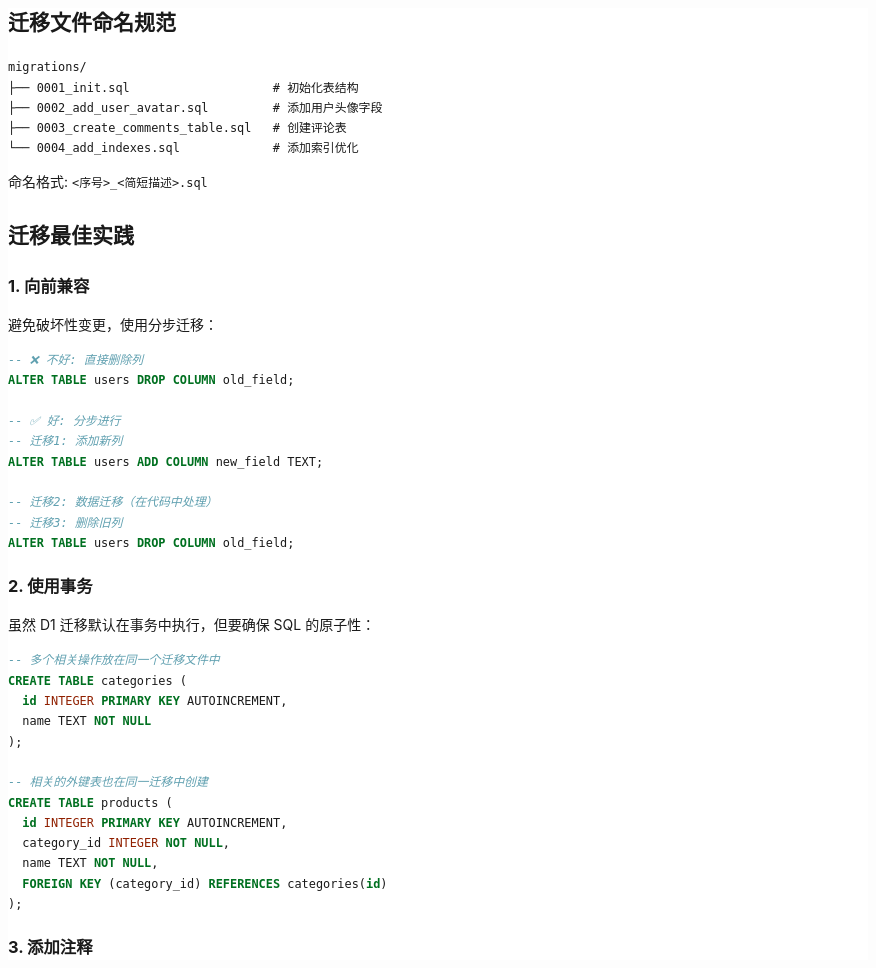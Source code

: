 ## 迁移文件命名规范

```
migrations/
├── 0001_init.sql                    # 初始化表结构
├── 0002_add_user_avatar.sql         # 添加用户头像字段
├── 0003_create_comments_table.sql   # 创建评论表
└── 0004_add_indexes.sql             # 添加索引优化
```

命名格式: `<序号>_<简短描述>.sql`

## 迁移最佳实践

### 1. 向前兼容

避免破坏性变更，使用分步迁移：

```sql
-- ❌ 不好: 直接删除列
ALTER TABLE users DROP COLUMN old_field;

-- ✅ 好: 分步进行
-- 迁移1: 添加新列
ALTER TABLE users ADD COLUMN new_field TEXT;

-- 迁移2: 数据迁移（在代码中处理）
-- 迁移3: 删除旧列
ALTER TABLE users DROP COLUMN old_field;
```

### 2. 使用事务

虽然 D1 迁移默认在事务中执行，但要确保 SQL 的原子性：

```sql
-- 多个相关操作放在同一个迁移文件中
CREATE TABLE categories (
  id INTEGER PRIMARY KEY AUTOINCREMENT,
  name TEXT NOT NULL
);

-- 相关的外键表也在同一迁移中创建
CREATE TABLE products (
  id INTEGER PRIMARY KEY AUTOINCREMENT,
  category_id INTEGER NOT NULL,
  name TEXT NOT NULL,
  FOREIGN KEY (category_id) REFERENCES categories(id)
);
```

### 3. 添加注释
